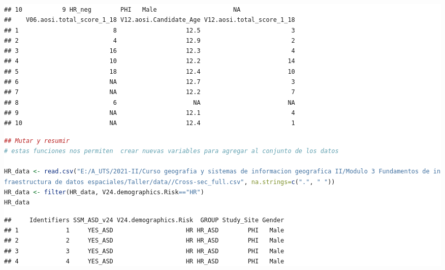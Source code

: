     ## 10           9 HR_neg        PHI   Male                     NA
    ##    V06.aosi.total_score_1_18 V12.aosi.Candidate_Age V12.aosi.total_score_1_18
    ## 1                          8                   12.5                         3
    ## 2                          4                   12.9                         2
    ## 3                         16                   12.3                         4
    ## 4                         10                   12.2                        14
    ## 5                         18                   12.4                        10
    ## 6                         NA                   12.7                         3
    ## 7                         NA                   12.2                         7
    ## 8                          6                     NA                        NA
    ## 9                         NA                   12.1                         4
    ## 10                        NA                   12.4                         1

``` r
## Mutar y resumir 
# estas funciones nos permiten  crear nuevas variables para agregar al conjunto de los datos

HR_data <- read.csv("E:/A_UTS/2021-II/Curso geografia y sistemas de informacion geografica II/Modulo 3 Fundamentos de infraestructura de datos espaciales/Taller/data//Cross-sec_full.csv", na.strings=c(".", " ")) 
HR_data <- filter(HR_data, V24.demographics.Risk=="HR")
HR_data
```

    ##     Identifiers SSM_ASD_v24 V24.demographics.Risk  GROUP Study_Site Gender
    ## 1             1     YES_ASD                    HR HR_ASD        PHI   Male
    ## 2             2     YES_ASD                    HR HR_ASD        PHI   Male
    ## 3             3     YES_ASD                    HR HR_ASD        PHI   Male
    ## 4             4     YES_ASD                    HR HR_ASD        PHI   Male